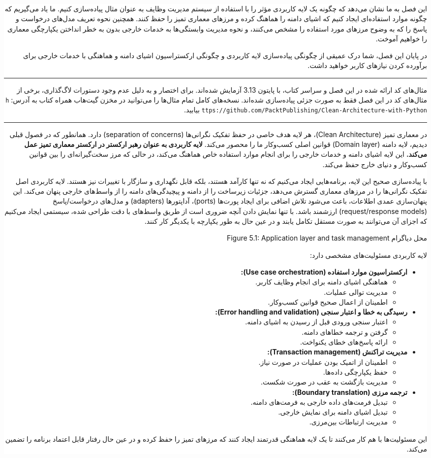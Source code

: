 <div dir="rtl" style="text-align: right;">

این فصل به ما نشان می‌دهد که چگونه یک لایه کاربردی مؤثر را با استفاده از سیستم مدیریت وظایف به عنوان مثال پیاده‌سازی کنیم. ما یاد می‌گیریم که چگونه موارد استفاده‌ای ایجاد کنیم که اشیای دامنه را هماهنگ کرده و مرزهای معماری تمیز را حفظ کنند. همچنین نحوه تعریف مدل‌های درخواست و پاسخ را که به وضوح مرزهای مورد استفاده را مشخص می‌کنند، و نحوه مدیریت وابستگی‌ها به خدمات خارجی بدون به خطر انداختن یکپارچگی معماری را خواهیم آموخت.

در پایان این فصل، شما درک عمیقی از چگونگی پیاده‌سازی لایه کاربردی و چگونگی ارکستراسیون اشیای دامنه و هماهنگی با خدمات خارجی برای برآورده کردن نیازهای کاربر خواهید داشت.

---

مثال‌های کد ارائه شده در این فصل و سراسر کتاب، با پایتون 3.13 آزمایش شده‌اند. برای اختصار و به دلیل عدم وجود دستورات لاگ‌گذاری، برخی از مثال‌های کد در این فصل فقط به صورت جزئی پیاده‌سازی شده‌اند. نسخه‌های کامل تمام مثال‌ها را می‌توانید در مخزن گیت‌هاب همراه کتاب به آدرس: `https://github.com/PacktPublishing/Clean-Architecture-with-Python` بیابید.

---

در معماری تمیز (Clean Architecture)، هر لایه هدف خاصی در حفظ تفکیک نگرانی‌ها (separation of concerns) دارد. همانطور که در فصول قبلی دیدیم، لایه دامنه (Domain layer) قوانین اصلی کسب‌وکار ما را محصور می‌کند. **لایه کاربردی به عنوان رهبر ارکستر در ارکستر معماری تمیز عمل می‌کند.** این لایه اشیای دامنه و خدمات خارجی را برای انجام موارد استفاده خاص هماهنگ می‌کند، در حالی که مرز سخت‌گیرانه‌ای را بین قوانین کسب‌وکار و دنیای خارج حفظ می‌کند.

با پیاده‌سازی صحیح این لایه، برنامه‌هایی ایجاد می‌کنیم که نه تنها کارآمد هستند، بلکه قابل نگهداری و سازگار با تغییرات نیز هستند. لایه کاربردی اصل تفکیک نگرانی‌ها را در مرزهای معماری گسترش می‌دهد، جزئیات زیرساخت را از دامنه و پیچیدگی‌های دامنه را از واسط‌های خارجی پنهان می‌کند. این پنهان‌سازی عمدی اطلاعات، باعث می‌شود تلاش اضافی برای ایجاد پورت‌ها (ports)، آداپتورها (adapters) و مدل‌های درخواست/پاسخ (request/response models) ارزشمند باشد. با تنها نمایش دادن آنچه ضروری است از طریق واسط‌های با دقت طراحی شده، سیستمی ایجاد می‌کنیم که اجزای آن می‌توانند به صورت مستقل تکامل یابند و در عین حال به طور یکپارچه با یکدیگر کار کنند.

محل دیاگرام Figure 5.1: Application layer and task management

لایه کاربردی مسئولیت‌های مشخصی دارد:

* **ارکستراسیون موارد استفاده (Use case orchestration):**
  * هماهنگی اشیای دامنه برای انجام وظایف کاربر.
  * مدیریت توالی عملیات.
  * اطمینان از اعمال صحیح قوانین کسب‌وکار.
* **رسیدگی به خطا و اعتبار سنجی (Error handling and validation):**
  * اعتبار سنجی ورودی قبل از رسیدن به اشیای دامنه.
  * گرفتن و ترجمه خطاهای دامنه.
  * ارائه پاسخ‌های خطای یکنواخت.
* **مدیریت تراکنش (Transaction management):**
  * اطمینان از اتمیک بودن عملیات در صورت نیاز.
  * حفظ یکپارچگی داده‌ها.
  * مدیریت بازگشت به عقب در صورت شکست.
* **ترجمه مرزی (Boundary translation):**
  * تبدیل فرمت‌های داده خارجی به فرمت‌های دامنه.
  * تبدیل اشیای دامنه برای نمایش خارجی.
  * مدیریت ارتباطات بین‌مرزی.

این مسئولیت‌ها با هم کار می‌کنند تا یک لایه هماهنگی قدرتمند ایجاد کنند که مرزهای تمیز را حفظ کرده و در عین حال رفتار قابل اعتماد برنامه را تضمین می‌کند.
